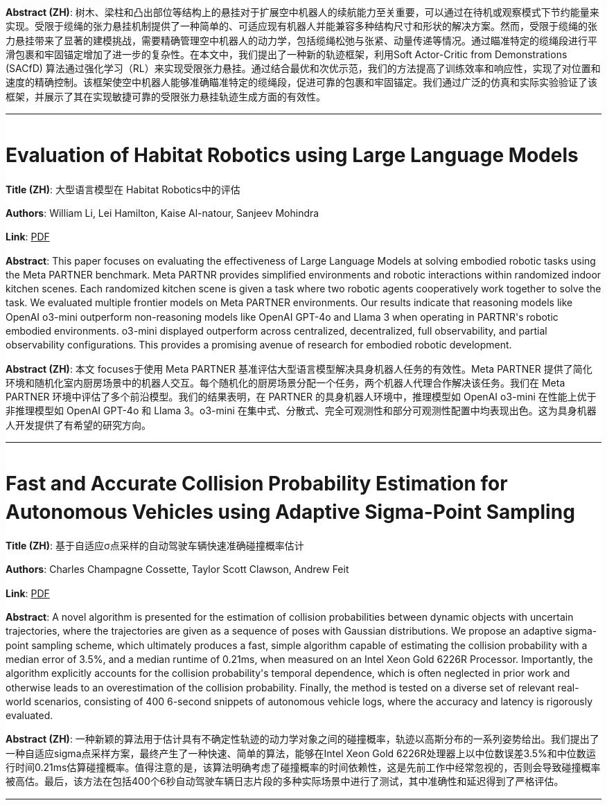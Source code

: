 **Abstract (ZH)**: 树木、梁柱和凸出部位等结构上的悬挂对于扩展空中机器人的续航能力至关重要，可以通过在待机或观察模式下节约能量来实现。受限于缆绳的张力悬挂机制提供了一种简单的、可适应现有机器人并能兼容多种结构尺寸和形状的解决方案。然而，受限于缆绳的张力悬挂带来了显著的建模挑战，需要精确管理空中机器人的动力学，包括缆绳松弛与张紧、动量传递等情况。通过瞄准特定的缆绳段进行平滑包裹和牢固锚定增加了进一步的复杂性。在本文中，我们提出了一种新的轨迹框架，利用Soft Actor-Critic from Demonstrations (SACfD) 算法通过强化学习（RL）来实现受限张力悬挂。通过结合最优和次优示范，我们的方法提高了训练效率和响应性，实现了对位置和速度的精确控制。该框架使空中机器人能够准确瞄准特定的缆绳段，促进可靠的包裹和牢固锚定。我们通过广泛的仿真和实际实验验证了该框架，并展示了其在实现敏捷可靠的受限张力悬挂轨迹生成方面的有效性。 

---
# Evaluation of Habitat Robotics using Large Language Models 

**Title (ZH)**: 大型语言模型在 Habitat Robotics中的评估 

**Authors**: William Li, Lei Hamilton, Kaise Al-natour, Sanjeev Mohindra  

**Link**: [PDF](https://arxiv.org/pdf/2507.06157)  

**Abstract**: This paper focuses on evaluating the effectiveness of Large Language Models at solving embodied robotic tasks using the Meta PARTNER benchmark. Meta PARTNR provides simplified environments and robotic interactions within randomized indoor kitchen scenes. Each randomized kitchen scene is given a task where two robotic agents cooperatively work together to solve the task. We evaluated multiple frontier models on Meta PARTNER environments. Our results indicate that reasoning models like OpenAI o3-mini outperform non-reasoning models like OpenAI GPT-4o and Llama 3 when operating in PARTNR's robotic embodied environments. o3-mini displayed outperform across centralized, decentralized, full observability, and partial observability configurations. This provides a promising avenue of research for embodied robotic development. 

**Abstract (ZH)**: 本文 focuses于使用 Meta PARTNER 基准评估大型语言模型解决具身机器人任务的有效性。Meta PARTNER 提供了简化环境和随机化室内厨房场景中的机器人交互。每个随机化的厨房场景分配一个任务，两个机器人代理合作解决该任务。我们在 Meta PARTNER 环境中评估了多个前沿模型。我们的结果表明，在 PARTNER 的具身机器人环境中，推理模型如 OpenAI o3-mini 在性能上优于非推理模型如 OpenAI GPT-4o 和 Llama 3。o3-mini 在集中式、分散式、完全可观测性和部分可观测性配置中均表现出色。这为具身机器人开发提供了有希望的研究方向。 

---
# Fast and Accurate Collision Probability Estimation for Autonomous Vehicles using Adaptive Sigma-Point Sampling 

**Title (ZH)**: 基于自适应σ点采样的自动驾驶车辆快速准确碰撞概率估计 

**Authors**: Charles Champagne Cossette, Taylor Scott Clawson, Andrew Feit  

**Link**: [PDF](https://arxiv.org/pdf/2507.06149)  

**Abstract**: A novel algorithm is presented for the estimation of collision probabilities between dynamic objects with uncertain trajectories, where the trajectories are given as a sequence of poses with Gaussian distributions. We propose an adaptive sigma-point sampling scheme, which ultimately produces a fast, simple algorithm capable of estimating the collision probability with a median error of 3.5%, and a median runtime of 0.21ms, when measured on an Intel Xeon Gold 6226R Processor. Importantly, the algorithm explicitly accounts for the collision probability's temporal dependence, which is often neglected in prior work and otherwise leads to an overestimation of the collision probability. Finally, the method is tested on a diverse set of relevant real-world scenarios, consisting of 400 6-second snippets of autonomous vehicle logs, where the accuracy and latency is rigorously evaluated. 

**Abstract (ZH)**: 一种新颖的算法用于估计具有不确定性轨迹的动力学对象之间的碰撞概率，轨迹以高斯分布的一系列姿势给出。我们提出了一种自适应sigma点采样方案，最终产生了一种快速、简单的算法，能够在Intel Xeon Gold 6226R处理器上以中位数误差3.5%和中位数运行时间0.21ms估算碰撞概率。值得注意的是，该算法明确考虑了碰撞概率的时间依赖性，这是先前工作中经常忽视的，否则会导致碰撞概率被高估。最后，该方法在包括400个6秒自动驾驶车辆日志片段的多种实际场景中进行了测试，其中准确性和延迟得到了严格评估。 

---